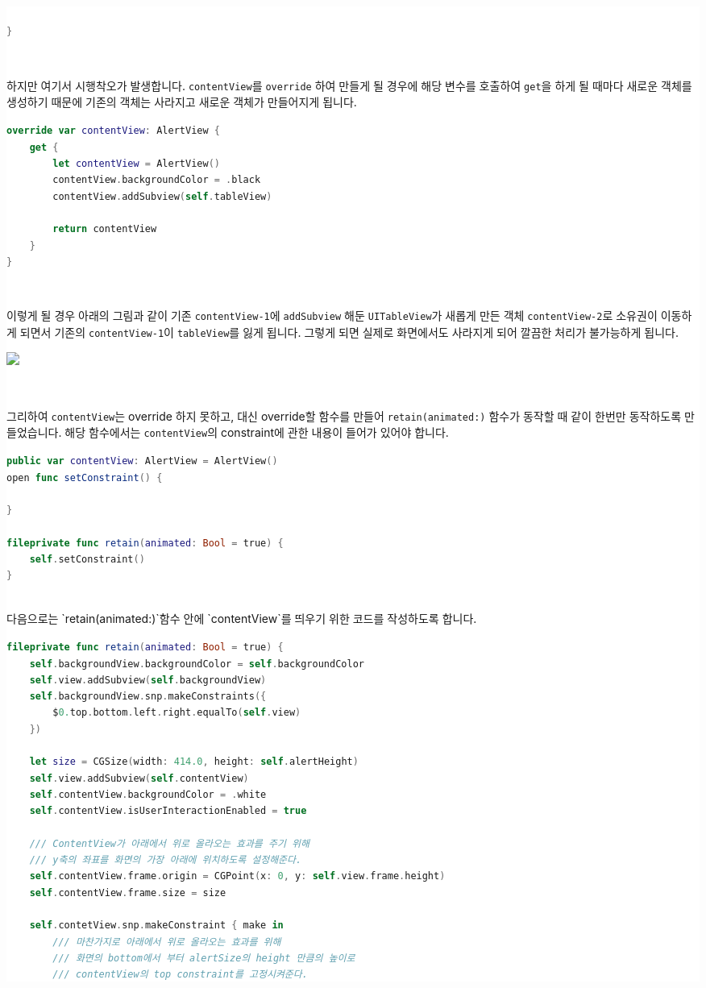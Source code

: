 ```swift

}
```

<br/>

하지만 여기서 시행착오가 발생합니다. `contentView`를 `override` 하여 만들게 될 경우에 해당 변수를 호출하여 `get`을 하게 될 때마다 새로운 객체를 생성하기 때문에 기존의 객체는 사라지고 새로운 객체가 만들어지게 됩니다.

```swift
override var contentView: AlertView {
	get {
    	let contentView = AlertView()
        contentView.backgroundColor = .black
        contentView.addSubview(self.tableView)
        
        return contentView
    }
}
```

<br/>

이렇게 될 경우 아래의 그림과 같이 기존 `contentView-1`에 `addSubview` 해둔 `UITableView`가 새롭게 만든 객체 `contentView-2`로 소유권이 이동하게 되면서 기존의 `contentView-1`이 `tableView`를 잃게 됩니다. 그렇게 되면 실제로 화면에서도 사라지게 되어 깔끔한 처리가 불가능하게 됩니다.

![](https://velog.velcdn.com/images/jxxnnee/post/f659f228-3217-4a12-be5e-4042686996cd/image.png)

<br/>

그리하여 `contentView`는 override 하지 못하고, 대신 override할 함수를 만들어 `retain(animated:)` 함수가 동작할 때 같이 한번만 동작하도록 만들었습니다. 해당 함수에서는 `contentView`의 constraint에 관한 내용이 들어가 있어야 합니다.

```swift
public var contentView: AlertView = AlertView()
open func setConstraint() { 

}

fileprivate func retain(animated: Bool = true) {
    self.setConstraint()
}
```
<br/>
다음으로는 `retain(animated:)`함수 안에 `contentView`를 띄우기 위한 코드를 작성하도록 합니다.

```swift
fileprivate func retain(animated: Bool = true) {
    self.backgroundView.backgroundColor = self.backgroundColor
    self.view.addSubview(self.backgroundView)
    self.backgroundView.snp.makeConstraints({
        $0.top.bottom.left.right.equalTo(self.view)
    })
    
    let size = CGSize(width: 414.0, height: self.alertHeight)
    self.view.addSubview(self.contentView)
    self.contentView.backgroundColor = .white
    self.contentView.isUserInteractionEnabled = true
    
    /// ContentView가 아래에서 위로 올라오는 효과를 주기 위해
    /// y축의 좌표를 화면의 가장 아래에 위치하도록 설정해준다.
    self.contentView.frame.origin = CGPoint(x: 0, y: self.view.frame.height)
    self.contentView.frame.size = size
    
    self.contetView.snp.makeConstraint { make in
    	/// 마찬가지로 아래에서 위로 올라오는 효과를 위해 
        /// 화면의 bottom에서 부터 alertSize의 height 만큼의 높이로
        /// contentView의 top constraint를 고정시켜준다.
```